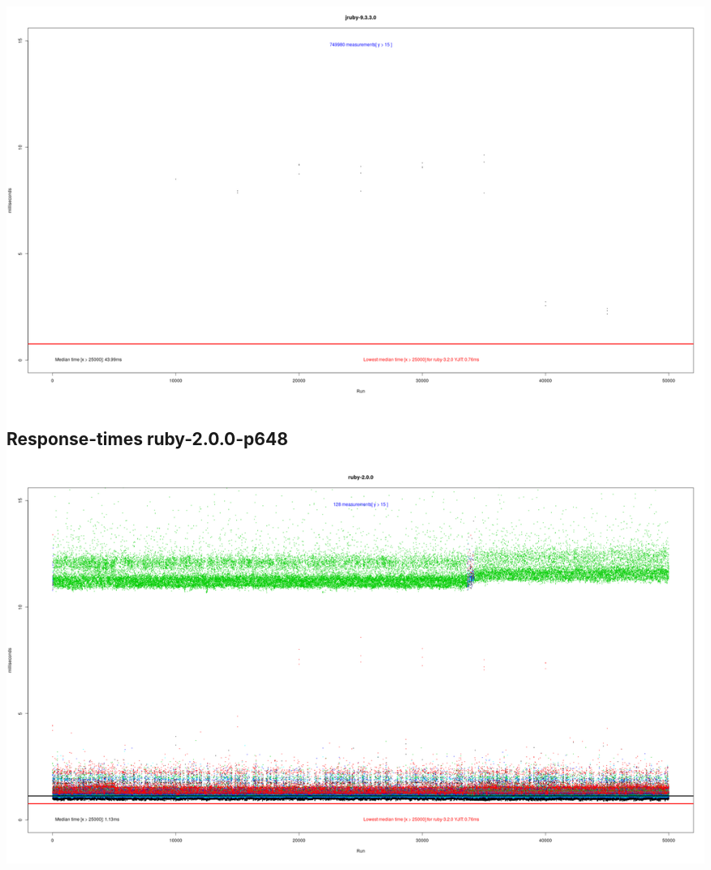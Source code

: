 ![Response-times jruby-9.3.3.0](/data/rodauth_20_32/plots/rodauth_1_jruby-9.3.3.0.png "Response-times jruby-9.3.3.0")

## Response-times ruby-2.0.0-p648
![Response-times ruby-2.0.0-p648](/data/rodauth_20_32/plots/rodauth_1_ruby-2.0.0.png "Response-times ruby-2.0.0-p648")
